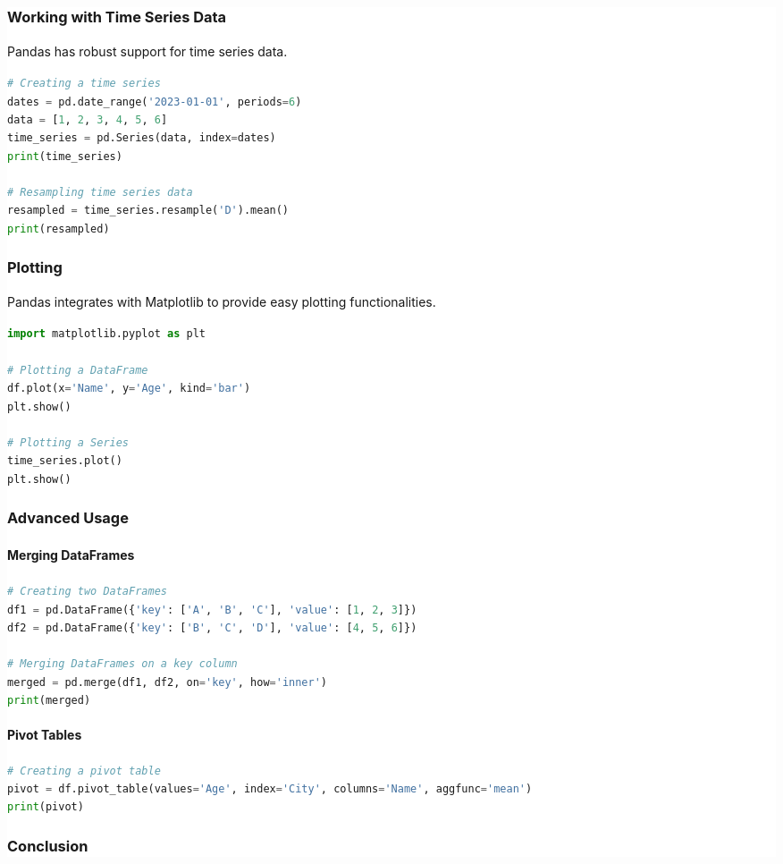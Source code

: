 ### Working with Time Series Data

Pandas has robust support for time series data.

```python
# Creating a time series
dates = pd.date_range('2023-01-01', periods=6)
data = [1, 2, 3, 4, 5, 6]
time_series = pd.Series(data, index=dates)
print(time_series)

# Resampling time series data
resampled = time_series.resample('D').mean()
print(resampled)
```

### Plotting

Pandas integrates with Matplotlib to provide easy plotting functionalities.

```python
import matplotlib.pyplot as plt

# Plotting a DataFrame
df.plot(x='Name', y='Age', kind='bar')
plt.show()

# Plotting a Series
time_series.plot()
plt.show()
```

### Advanced Usage

#### Merging DataFrames
```python
# Creating two DataFrames
df1 = pd.DataFrame({'key': ['A', 'B', 'C'], 'value': [1, 2, 3]})
df2 = pd.DataFrame({'key': ['B', 'C', 'D'], 'value': [4, 5, 6]})

# Merging DataFrames on a key column
merged = pd.merge(df1, df2, on='key', how='inner')
print(merged)
```

#### Pivot Tables
```python
# Creating a pivot table
pivot = df.pivot_table(values='Age', index='City', columns='Name', aggfunc='mean')
print(pivot)
```

### Conclusion
